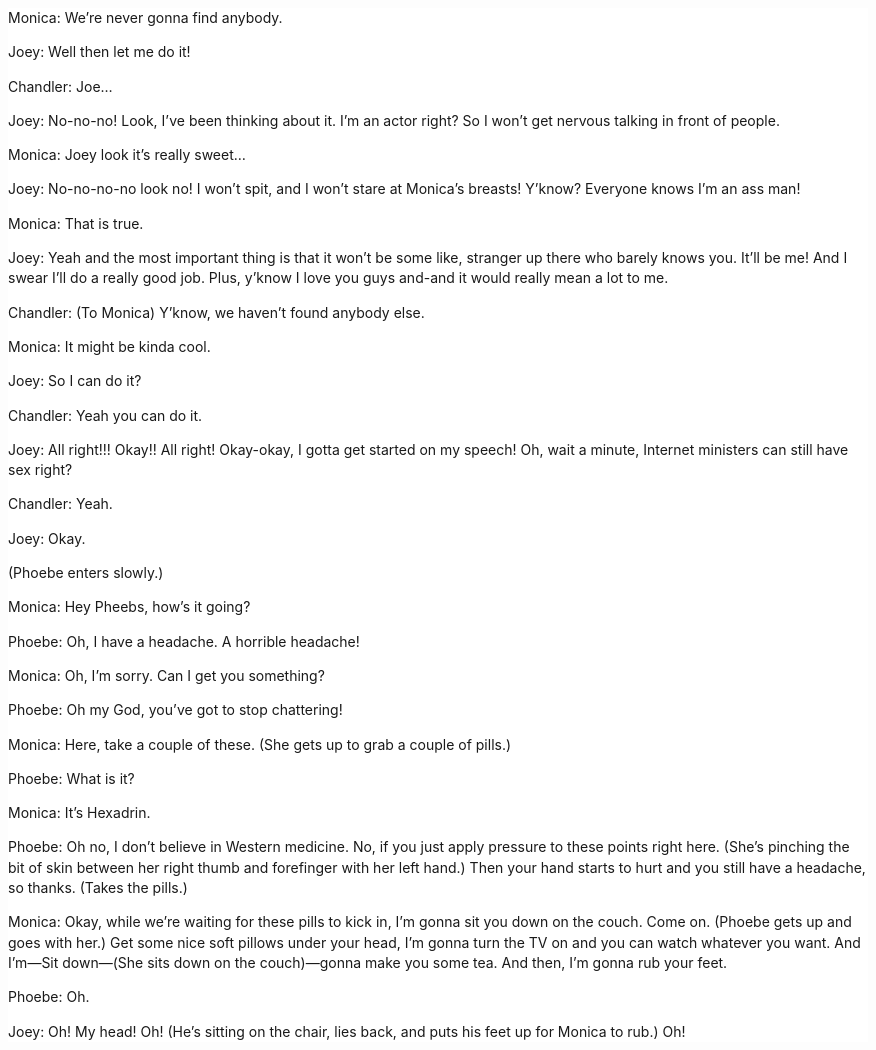 Monica: We’re never gonna find anybody.

Joey: Well then let me do it!

Chandler: Joe…

Joey: No-no-no! Look, I’ve been thinking about it. I’m an actor right? So I won’t get nervous talking in front of people.

Monica: Joey look it’s really sweet…

Joey: No-no-no-no look no! I won’t spit, and I won’t stare at Monica’s breasts! Y’know? Everyone knows I’m an ass man!

Monica: That is true.

Joey: Yeah and the most important thing is that it won’t be some like, stranger up there who barely knows you. It’ll be me! And I swear I’ll do a really good job. Plus, y’know I love you guys and-and it would really mean a lot to me.

Chandler: (To Monica) Y’know, we haven’t found anybody else.

Monica: It might be kinda cool.

Joey: So I can do it?

Chandler: Yeah you can do it.

Joey: All right!!! Okay!! All right! Okay-okay, I gotta get started on my speech! Oh, wait a minute, Internet ministers can still have sex right?

Chandler: Yeah.

Joey: Okay.

(Phoebe enters slowly.)

Monica: Hey Pheebs, how’s it going?

Phoebe: Oh, I have a headache. A horrible headache!

Monica: Oh, I’m sorry. Can I get you something?

Phoebe: Oh my God, you’ve got to stop chattering!

Monica: Here, take a couple of these. (She gets up to grab a couple of pills.)

Phoebe: What is it?

Monica: It’s Hexadrin.

Phoebe: Oh no, I don’t believe in Western medicine. No, if you just apply pressure to these points right here. (She’s pinching the bit of skin between her right thumb and forefinger with her left hand.) Then your hand starts to hurt and you still have a headache, so thanks. (Takes the pills.)

Monica: Okay, while we’re waiting for these pills to kick in, I’m gonna sit you down on the couch. Come on. (Phoebe gets up and goes with her.) Get some nice soft pillows under your head, I’m gonna turn the TV on and you can watch whatever you want. And I’m—Sit down—(She sits down on the couch)—gonna make you some tea. And then, I’m gonna rub your feet.

Phoebe: Oh.

Joey: Oh! My head! Oh! (He’s sitting on the chair, lies back, and puts his feet up for Monica to rub.) Oh!
